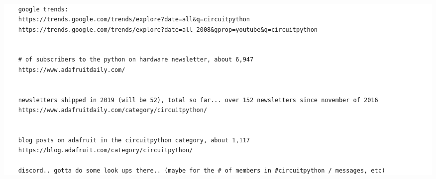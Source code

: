         google trends:
        https://trends.google.com/trends/explore?date=all&q=circuitpython
        https://trends.google.com/trends/explore?date=all_2008&gprop=youtube&q=circuitpython


        # of subscribers to the python on hardware newsletter, about 6,947
        https://www.adafruitdaily.com/


        newsletters shipped in 2019 (will be 52), total so far... over 152 newsletters since november of 2016
        https://www.adafruitdaily.com/category/circuitpython/


        blog posts on adafruit in the circuitpython category, about 1,117
        https://blog.adafruit.com/category/circuitpython/
        
        discord.. gotta do some look ups there.. (maybe for the # of members in #circuitpython / messages, etc)
